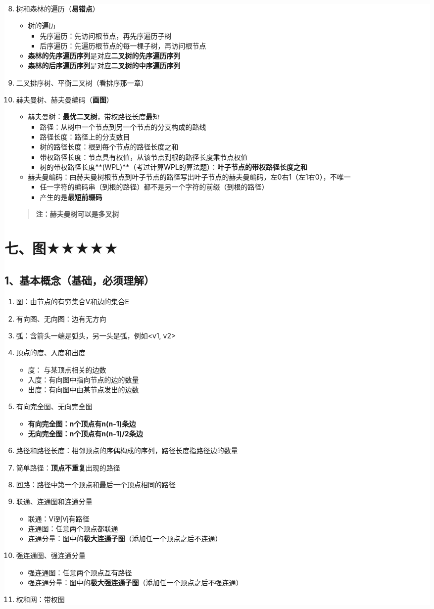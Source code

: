 8. 树和森林的遍历（**易错点**）
	- 树的遍历
		- 先序遍历：先访问根节点，再先序遍历子树
		- 后序遍历：先遍历根节点的每一棵子树，再访问根节点
	- **森林的先序遍历序列**是对应**二叉树的先序遍历序列**
	- **森林的后序遍历序列**是对应**二叉树的中序遍历序列**

9. 二叉排序树、平衡二叉树（看排序那一章）

10. 赫夫曼树、赫夫曼编码（**画图**）
	- 赫夫曼树：**最优二叉树**，带权路径长度最短
        - 路径：从树中一个节点到另一个节点的分支构成的路线
        - 路径长度：路径上的分支数目
        - 树的路径长度：根到每个节点的路径长度之和
        - 带权路径长度：节点具有权值，从该节点到根的路径长度乘节点权值
        - 树的带权路径长度**(WPL)**（考过计算WPL的算法题）：**叶子节点的带权路径长度之和**
	- 赫夫曼编码：由赫夫曼树根节点到叶子节点的路径写出叶子节点的赫夫曼编码，左0右1（左1右0），不唯一
		- 任一字符的编码串（到根的路径）都不是另一个字符的前缀（到根的路径）
		- 产生的是**最短前缀码**

	> **注：赫夫曼树可以是多叉树**

# 七、图★★★★★

## 1、基本概念（基础，必须理解）

1. 图：由节点的有穷集合V和边的集合E
2. 有向图、无向图：边有无方向
3. 弧：含箭头一端是弧头，另一头是弧，例如<v1, v2>
4. 顶点的度、入度和出度
	- 度： 与某顶点相关的边数
	- 入度：有向图中指向节点的边的数量
	- 出度：有向图中由某节点发出的边数
5. 有向完全图、无向完全图
	- **有向完全图：n个顶点有n(n-1)条边**
	- **无向完全图：n个顶点有n(n-1)/2条边**
	
6. 路径和路径长度：相邻顶点的序偶构成的序列，路径长度指路径边的数量

7. 简单路径：**顶点不重复**出现的路径

8. 回路：路径中第一个顶点和最后一个顶点相同的路径

9. 联通、连通图和连通分量
	- 联通：Vi到Vj有路径
	- 连通图：任意两个顶点都联通
	- 连通分量：图中的**极大连通子图**（添加任一个顶点之后不连通）

10. 强连通图、强连通分量
	- 强连通图：任意两个顶点互有路径
	- 强连通分量：图中的**极大强连通子图**（添加任一个顶点之后不强连通）

11. 权和网：带权图

